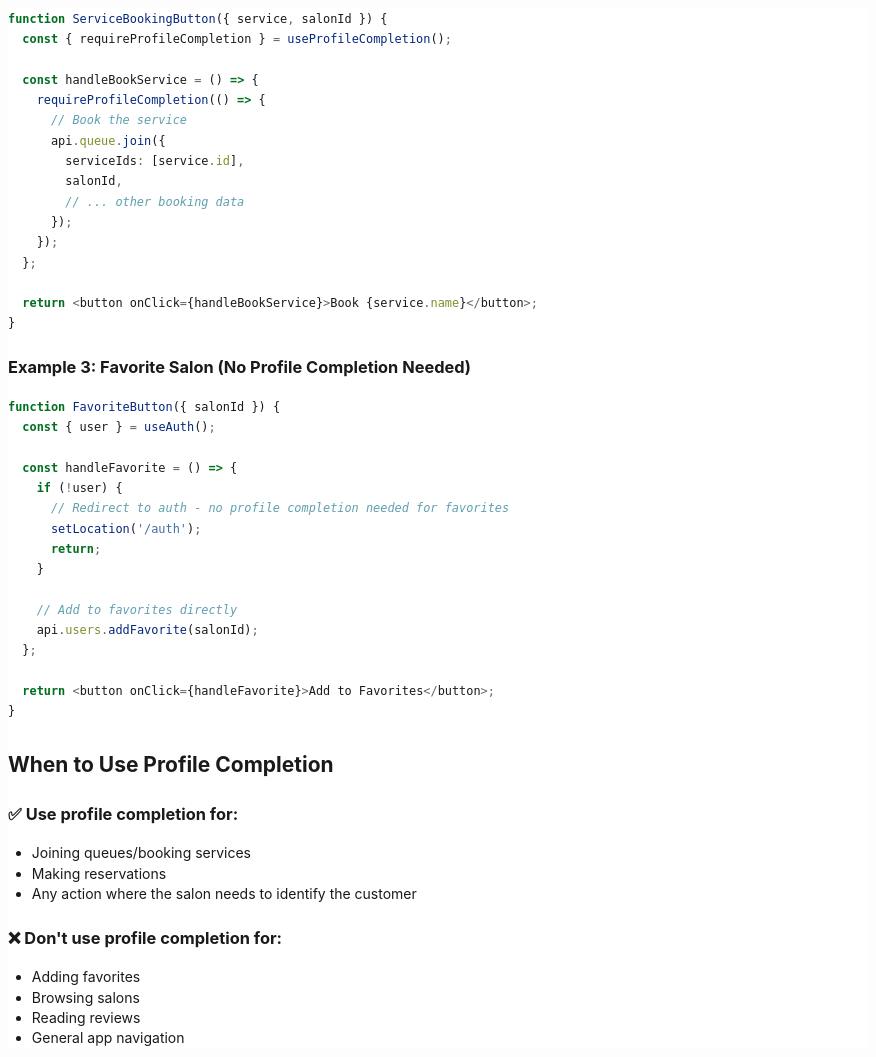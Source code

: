 ```typescript
function ServiceBookingButton({ service, salonId }) {
  const { requireProfileCompletion } = useProfileCompletion();
  
  const handleBookService = () => {
    requireProfileCompletion(() => {
      // Book the service
      api.queue.join({
        serviceIds: [service.id],
        salonId,
        // ... other booking data
      });
    });
  };

  return <button onClick={handleBookService}>Book {service.name}</button>;
}
```

### Example 3: Favorite Salon (No Profile Completion Needed)

```typescript
function FavoriteButton({ salonId }) {
  const { user } = useAuth();
  
  const handleFavorite = () => {
    if (!user) {
      // Redirect to auth - no profile completion needed for favorites
      setLocation('/auth');
      return;
    }
    
    // Add to favorites directly
    api.users.addFavorite(salonId);
  };

  return <button onClick={handleFavorite}>Add to Favorites</button>;
}
```

## When to Use Profile Completion

### ✅ Use profile completion for:
- Joining queues/booking services
- Making reservations
- Any action where the salon needs to identify the customer

### ❌ Don't use profile completion for:
- Adding favorites
- Browsing salons
- Reading reviews
- General app navigation
